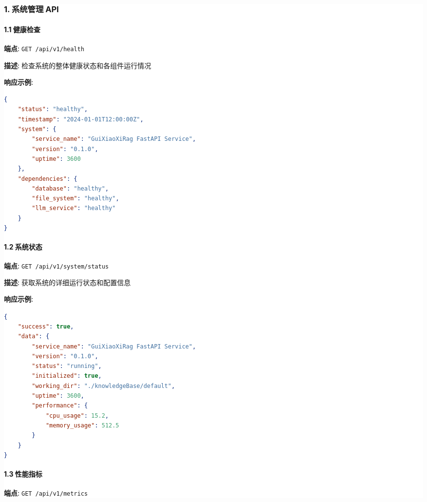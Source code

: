 ### 1. 系统管理 API

#### 1.1 健康检查

**端点**: `GET /api/v1/health`

**描述**: 检查系统的整体健康状态和各组件运行情况

**响应示例**:
```json
{
    "status": "healthy",
    "timestamp": "2024-01-01T12:00:00Z",
    "system": {
        "service_name": "GuiXiaoXiRag FastAPI Service",
        "version": "0.1.0",
        "uptime": 3600
    },
    "dependencies": {
        "database": "healthy",
        "file_system": "healthy",
        "llm_service": "healthy"
    }
}
```

#### 1.2 系统状态

**端点**: `GET /api/v1/system/status`

**描述**: 获取系统的详细运行状态和配置信息

**响应示例**:
```json
{
    "success": true,
    "data": {
        "service_name": "GuiXiaoXiRag FastAPI Service",
        "version": "0.1.0",
        "status": "running",
        "initialized": true,
        "working_dir": "./knowledgeBase/default",
        "uptime": 3600,
        "performance": {
            "cpu_usage": 15.2,
            "memory_usage": 512.5
        }
    }
}
```

#### 1.3 性能指标

**端点**: `GET /api/v1/metrics`

